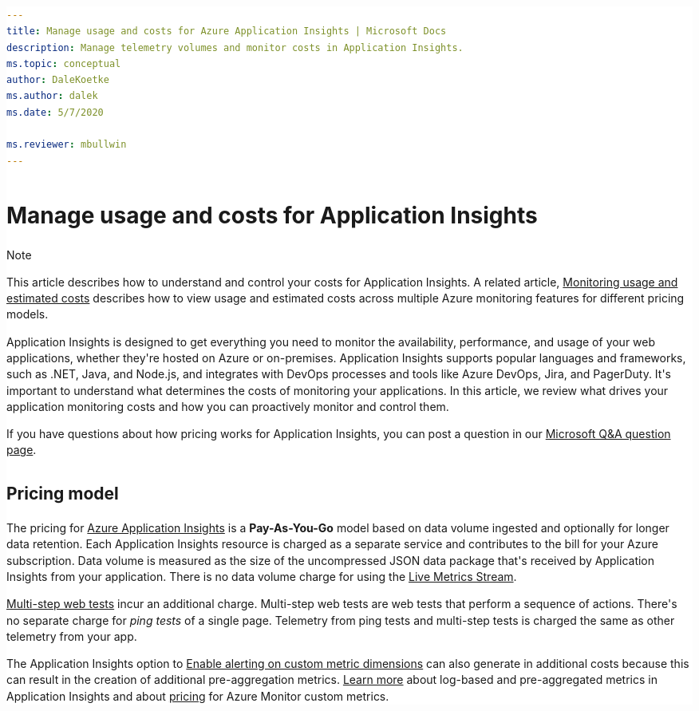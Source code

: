 ```yaml
---
title: Manage usage and costs for Azure Application Insights | Microsoft Docs
description: Manage telemetry volumes and monitor costs in Application Insights.
ms.topic: conceptual
author: DaleKoetke
ms.author: dalek
ms.date: 5/7/2020

ms.reviewer: mbullwin
---
```


# Manage usage and costs for Application Insights

> [!NOTE]
> This article describes how to understand and control your costs for Application Insights.  A related article, [Monitoring usage and estimated costs](https://docs.microsoft.com/azure/azure-monitor/platform/usage-estimated-costs) describes how to view usage and estimated costs across multiple Azure monitoring features for different pricing models.

Application Insights is designed to get everything you need to monitor the availability, performance, and usage of your web applications, whether they're hosted on Azure or on-premises. Application Insights supports popular languages and frameworks, such as .NET, Java, and Node.js, and integrates with DevOps processes and tools like Azure DevOps, Jira, and PagerDuty. It's important to understand what determines the costs of monitoring your applications. In this article, we review what drives your application monitoring costs and how you can proactively monitor and control them.

If you have questions about how pricing works for Application Insights, you can post a question in our [Microsoft Q&A question page](https://docs.microsoft.com/answers/topics/azure-monitor.html).

## Pricing model

The pricing for [Azure Application Insights][start] is a **Pay-As-You-Go** model based on data volume ingested and optionally for longer data retention. Each Application Insights resource is charged as a separate service and contributes to the bill for your Azure subscription. Data volume is measured as the size of the uncompressed JSON data package that's received by Application Insights from your application. There is no data volume charge for using the [Live Metrics Stream](../../azure-monitor/app/live-stream.md).

[Multi-step web tests](../../azure-monitor/app/availability-multistep.md) incur an additional charge. Multi-step web tests are web tests that perform a sequence of actions. There's no separate charge for *ping tests* of a single page. Telemetry from ping tests and multi-step tests is charged the same as other telemetry from your app.

The Application Insights option to [Enable alerting on custom metric dimensions](https://docs.microsoft.com/azure/azure-monitor/app/pre-aggregated-metrics-log-metrics#custom-metrics-dimensions-and-pre-aggregation) can also generate in additional costs because this can result in the creation of additional pre-aggregation metrics. [Learn more](https://docs.microsoft.com/azure/azure-monitor/app/pre-aggregated-metrics-log-metrics) about log-based and pre-aggregated metrics in Application Insights and about [pricing](https://azure.microsoft.com/pricing/details/monitor/) for Azure Monitor custom metrics.


[api]: app-insights-api-custom-events-metrics.md
[apiproperties]: app-insights-api-custom-events-metrics.md#properties
[start]: ../../azure-monitor/app/app-insights-overview.md
[pricing]: https://azure.microsoft.com/pricing/details/application-insights/
[pricing]: https://azure.microsoft.com/pricing/details/application-insights/